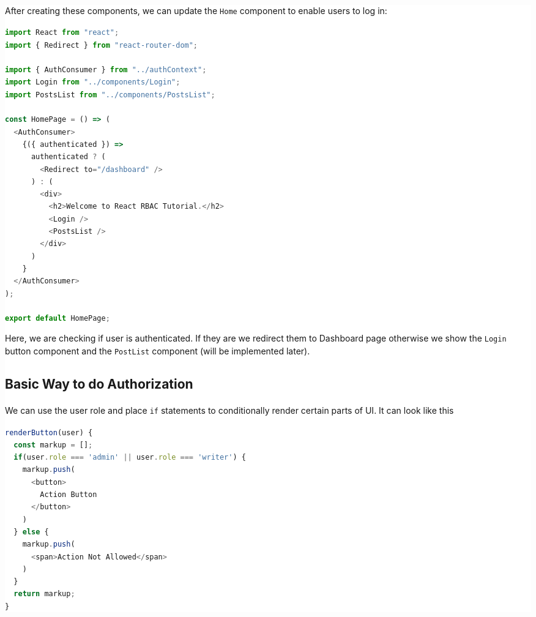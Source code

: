 After creating these components, we can update the `Home` component to enable users to log in:

```js
import React from "react";
import { Redirect } from "react-router-dom";

import { AuthConsumer } from "../authContext";
import Login from "../components/Login";
import PostsList from "../components/PostsList";

const HomePage = () => (
  <AuthConsumer>
    {({ authenticated }) =>
      authenticated ? (
        <Redirect to="/dashboard" />
      ) : (
        <div>
          <h2>Welcome to React RBAC Tutorial.</h2>
          <Login />
          <PostsList />
        </div>
      )
    }
  </AuthConsumer>
);

export default HomePage;
```

Here, we are checking if user is authenticated. If they are we redirect them to Dashboard page otherwise we show the `Login` button component and the `PostList` component (will be implemented later).


## Basic Way to do Authorization

We can use the user role and place `if` statements to conditionally render certain parts of UI. It can look like this

```js
renderButton(user) {
  const markup = [];
  if(user.role === 'admin' || user.role === 'writer') {
    markup.push(
      <button>
        Action Button
      </button>
    )
  } else {
    markup.push(
      <span>Action Not Allowed</span>
    )
  }
  return markup;
}
```
